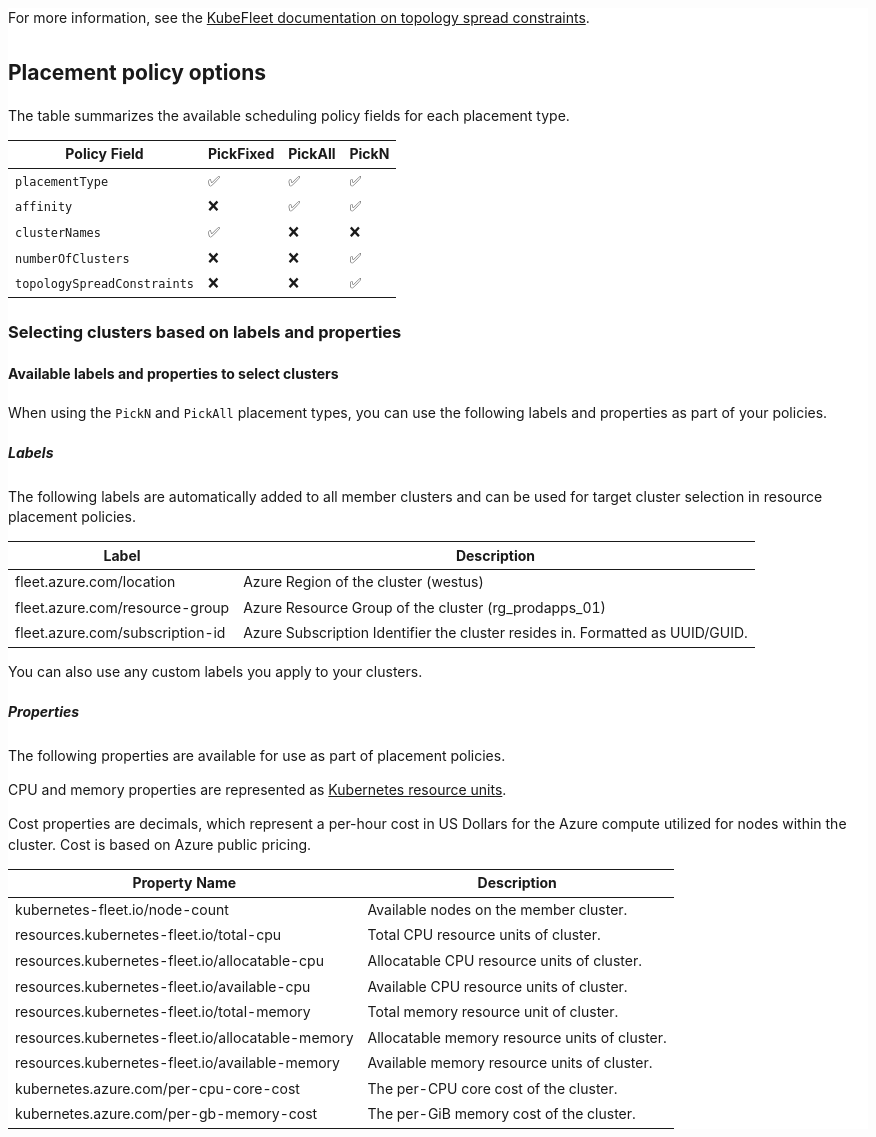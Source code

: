 For more information, see the [KubeFleet documentation on topology spread constraints][crp-topo].

## Placement policy options

The table summarizes the available scheduling policy fields for each placement type.

|       Policy Field          | PickFixed | PickAll | PickN |
|-----------------------------|-----------|---------|-------|
| `placementType`             | ✅ | ✅ | ✅ |
| `affinity`                  | ❌ | ✅ | ✅ |
| `clusterNames`              | ✅ | ❌ | ❌ |
| `numberOfClusters`          | ❌ | ❌ | ✅ |
| `topologySpreadConstraints` | ❌ | ❌ | ✅ | 

### Selecting clusters based on labels and properties 

#### Available labels and properties to select clusters  

When using the `PickN` and `PickAll` placement types, you can use the following labels and properties as part of your policies.

##### Labels

The following labels are automatically added to all member clusters and can be used for target cluster selection in resource placement policies. 

| Label | Description |
|----------|-------------|
| fleet.azure.com/location | Azure Region of the cluster (westus) |
| fleet.azure.com/resource-group | Azure Resource Group of the cluster (rg_prodapps_01) |
| fleet.azure.com/subscription-id | Azure Subscription Identifier the cluster resides in. Formatted as UUID/GUID. |

You can also use any custom labels you apply to your clusters.

##### Properties

The following properties are available for use as part of placement policies. 

CPU and memory properties are represented as [Kubernetes resource units](https://kubernetes.io/docs/concepts/configuration/manage-resources-containers/#resource-units-in-kubernetes).

Cost properties are decimals, which represent a per-hour cost in US Dollars for the Azure compute utilized for nodes within the cluster. Cost is based on Azure public pricing.

| Property Name | Description |
|----------|-------------|
| kubernetes-fleet.io/node-count | Available nodes on the member cluster. |
| resources.kubernetes-fleet.io/total-cpu | Total CPU resource units of cluster. | 
| resources.kubernetes-fleet.io/allocatable-cpu | Allocatable CPU resource units of cluster. |
| resources.kubernetes-fleet.io/available-cpu | Available CPU resource units of cluster. |
| resources.kubernetes-fleet.io/total-memory | Total memory resource unit of cluster. |
| resources.kubernetes-fleet.io/allocatable-memory | Allocatable memory resource units of cluster. |
| resources.kubernetes-fleet.io/available-memory | Available memory resource units of cluster. |
| kubernetes.azure.com/per-cpu-core-cost | The per-CPU core cost of the cluster.  |
| kubernetes.azure.com/per-gb-memory-cost | The per-GiB memory cost of the cluster. | 


[fleet-github]: https://kubefleet.dev/docs/
[envelope-object]: ./quickstart-envelope-reserved-resources.md
[crp-topo]: https://kubefleet.dev/docs/how-tos/topology-spread-constraints/
[fleet-rollout]: ./concepts-rollout-strategy.md
[fleet-staged-rollout]: ./concepts-rollout-strategy.md#staged-update-strategy-preview
[fleet-tolerations]: ./use-taints-tolerations.md
[fleet-snapshots]: ./concepts-placement-snapshots.md